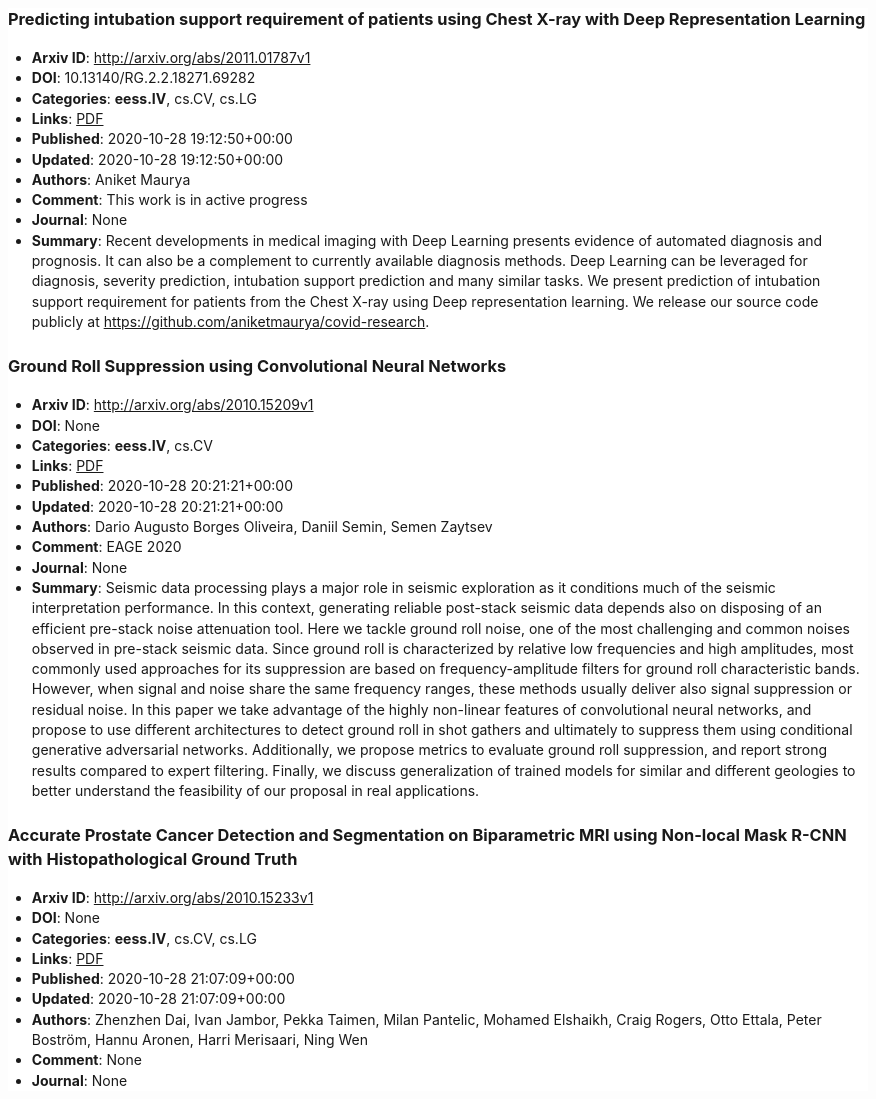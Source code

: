 

### Predicting intubation support requirement of patients using Chest X-ray with Deep Representation Learning
- **Arxiv ID**: http://arxiv.org/abs/2011.01787v1
- **DOI**: 10.13140/RG.2.2.18271.69282
- **Categories**: **eess.IV**, cs.CV, cs.LG
- **Links**: [PDF](http://arxiv.org/pdf/2011.01787v1)
- **Published**: 2020-10-28 19:12:50+00:00
- **Updated**: 2020-10-28 19:12:50+00:00
- **Authors**: Aniket Maurya
- **Comment**: This work is in active progress
- **Journal**: None
- **Summary**: Recent developments in medical imaging with Deep Learning presents evidence of automated diagnosis and prognosis. It can also be a complement to currently available diagnosis methods. Deep Learning can be leveraged for diagnosis, severity prediction, intubation support prediction and many similar tasks. We present prediction of intubation support requirement for patients from the Chest X-ray using Deep representation learning. We release our source code publicly at https://github.com/aniketmaurya/covid-research.



### Ground Roll Suppression using Convolutional Neural Networks
- **Arxiv ID**: http://arxiv.org/abs/2010.15209v1
- **DOI**: None
- **Categories**: **eess.IV**, cs.CV
- **Links**: [PDF](http://arxiv.org/pdf/2010.15209v1)
- **Published**: 2020-10-28 20:21:21+00:00
- **Updated**: 2020-10-28 20:21:21+00:00
- **Authors**: Dario Augusto Borges Oliveira, Daniil Semin, Semen Zaytsev
- **Comment**: EAGE 2020
- **Journal**: None
- **Summary**: Seismic data processing plays a major role in seismic exploration as it conditions much of the seismic interpretation performance. In this context, generating reliable post-stack seismic data depends also on disposing of an efficient pre-stack noise attenuation tool. Here we tackle ground roll noise, one of the most challenging and common noises observed in pre-stack seismic data. Since ground roll is characterized by relative low frequencies and high amplitudes, most commonly used approaches for its suppression are based on frequency-amplitude filters for ground roll characteristic bands. However, when signal and noise share the same frequency ranges, these methods usually deliver also signal suppression or residual noise. In this paper we take advantage of the highly non-linear features of convolutional neural networks, and propose to use different architectures to detect ground roll in shot gathers and ultimately to suppress them using conditional generative adversarial networks. Additionally, we propose metrics to evaluate ground roll suppression, and report strong results compared to expert filtering. Finally, we discuss generalization of trained models for similar and different geologies to better understand the feasibility of our proposal in real applications.



### Accurate Prostate Cancer Detection and Segmentation on Biparametric MRI using Non-local Mask R-CNN with Histopathological Ground Truth
- **Arxiv ID**: http://arxiv.org/abs/2010.15233v1
- **DOI**: None
- **Categories**: **eess.IV**, cs.CV, cs.LG
- **Links**: [PDF](http://arxiv.org/pdf/2010.15233v1)
- **Published**: 2020-10-28 21:07:09+00:00
- **Updated**: 2020-10-28 21:07:09+00:00
- **Authors**: Zhenzhen Dai, Ivan Jambor, Pekka Taimen, Milan Pantelic, Mohamed Elshaikh, Craig Rogers, Otto Ettala, Peter Boström, Hannu Aronen, Harri Merisaari, Ning Wen
- **Comment**: None
- **Journal**: None